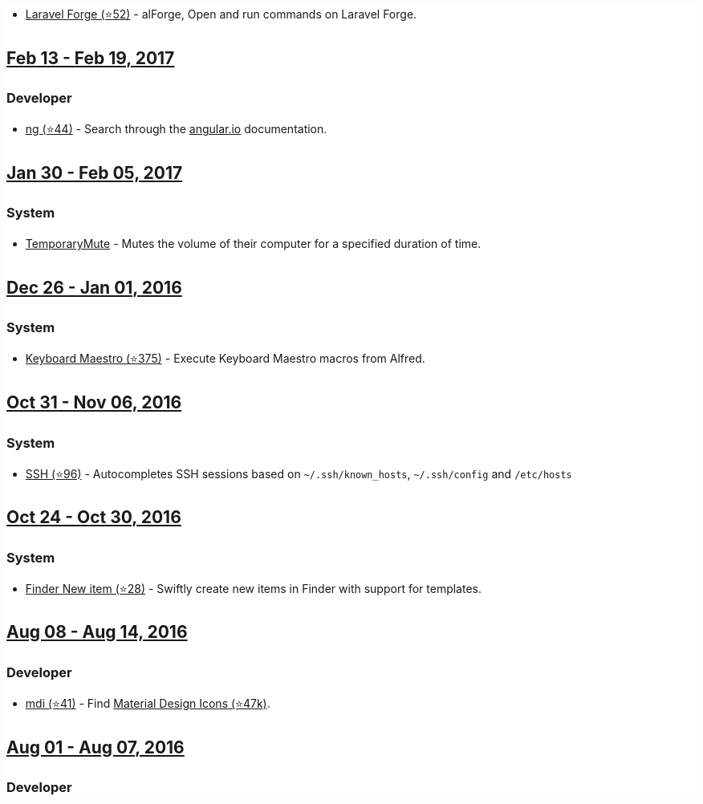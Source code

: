 *   [Laravel Forge (⭐52)](https://github.com/vmitchell85/alforge) - alForge, Open and run commands on Laravel Forge.

## [Feb 13 - Feb 19, 2017](/content/2017/7/README.md)

### Developer

*   [ng (⭐44)](https://github.com/SamVerschueren/alfred-ng) - Search through the [angular.io](https://angular.io) documentation.

## [Jan 30 - Feb 05, 2017](/content/2017/5/README.md)

### System

*   [TemporaryMute](http://www.packal.org/workflow/temporary-mute) - Mutes the volume of their computer for a specified duration of time.

## [Dec 26 - Jan 01, 2016](/content/2016/52/README.md)

### System

*   [Keyboard Maestro (⭐375)](https://github.com/iansinnott/alfred-maestro) - Execute Keyboard Maestro macros from Alfred.

## [Oct 31 - Nov 06, 2016](/content/2016/44/README.md)

### System

*   [SSH (⭐96)](https://github.com/isometry/alfred-ssh/) - Autocompletes SSH sessions based on `~/.ssh/known_hosts`, `~/.ssh/config` and `/etc/hosts`

## [Oct 24 - Oct 30, 2016](/content/2016/43/README.md)

### System

*   [Finder New item (⭐28)](https://github.com/danielbayley/alfred-finder-new-item) - Swiftly create new items in Finder with support for templates.

## [Aug 08 - Aug 14, 2016](/content/2016/32/README.md)

### Developer

*   [mdi (⭐41)](https://github.com/importre/alfred-mdi) - Find [Material Design Icons (⭐47k)](https://github.com/google/material-design-icons).

## [Aug 01 - Aug 07, 2016](/content/2016/31/README.md)

### Developer
